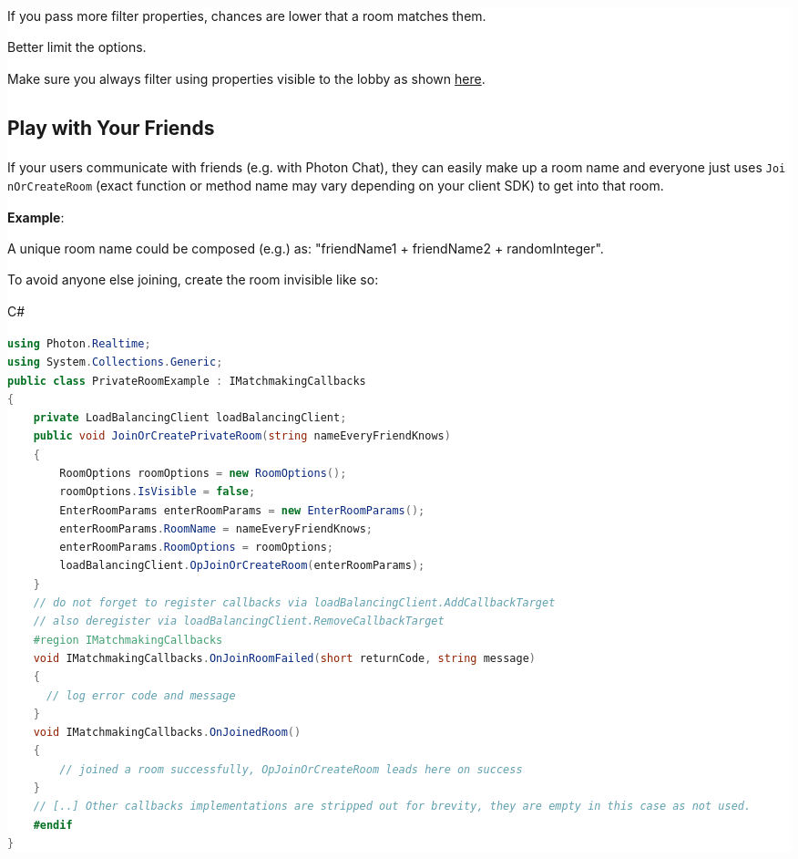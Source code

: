 ```csharp

```

If you pass more filter properties, chances are lower that a room matches them.

Better limit the options.

Make sure you always filter using properties visible to the lobby as shown [here](#exposing-some-properties-in-the-lobby).

## Play with Your Friends

If your users communicate with friends (e.g. with Photon Chat), they can easily make up a room name and everyone just uses `JoinOrCreateRoom` (exact function or method name may vary depending on your client SDK) to get into that room.

**Example**:

A unique room name could be composed (e.g.) as: "friendName1 + friendName2 + randomInteger".

To avoid anyone else joining, create the room invisible like so:

C#

```csharp
using Photon.Realtime;
using System.Collections.Generic;
public class PrivateRoomExample : IMatchmakingCallbacks
{
    private LoadBalancingClient loadBalancingClient;
    public void JoinOrCreatePrivateRoom(string nameEveryFriendKnows)
    {
        RoomOptions roomOptions = new RoomOptions();
        roomOptions.IsVisible = false;
        EnterRoomParams enterRoomParams = new EnterRoomParams();
        enterRoomParams.RoomName = nameEveryFriendKnows;
        enterRoomParams.RoomOptions = roomOptions;
        loadBalancingClient.OpJoinOrCreateRoom(enterRoomParams);
    }
    // do not forget to register callbacks via loadBalancingClient.AddCallbackTarget
    // also deregister via loadBalancingClient.RemoveCallbackTarget
    #region IMatchmakingCallbacks
    void IMatchmakingCallbacks.OnJoinRoomFailed(short returnCode, string message)
    {
      // log error code and message
    }
    void IMatchmakingCallbacks.OnJoinedRoom()
    {
        // joined a room successfully, OpJoinOrCreateRoom leads here on success
    }
    // [..] Other callbacks implementations are stripped out for brevity, they are empty in this case as not used.
    #endif
}

```
